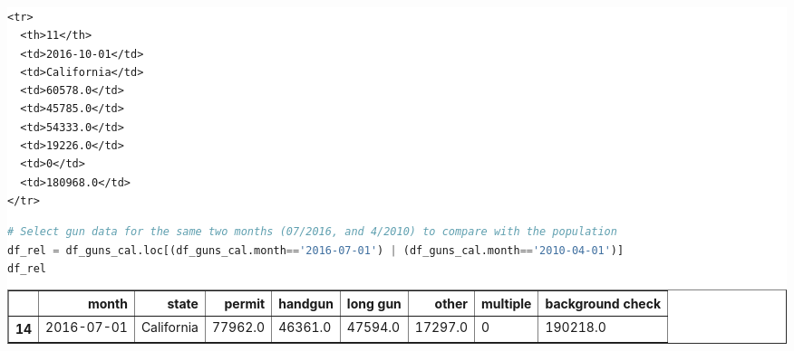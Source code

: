     <tr>
      <th>11</th>
      <td>2016-10-01</td>
      <td>California</td>
      <td>60578.0</td>
      <td>45785.0</td>
      <td>54333.0</td>
      <td>19226.0</td>
      <td>0</td>
      <td>180968.0</td>
    </tr>
  </tbody>
</table>
</div>




```python
# Select gun data for the same two months (07/2016, and 4/2010) to compare with the population
df_rel = df_guns_cal.loc[(df_guns_cal.month=='2016-07-01') | (df_guns_cal.month=='2010-04-01')]
df_rel
```




<div>
<style scoped>
    .dataframe tbody tr th:only-of-type {
        vertical-align: middle;
    }

    .dataframe tbody tr th {
        vertical-align: top;
    }

    .dataframe thead th {
        text-align: right;
    }
</style>
<table border="1" class="dataframe">
  <thead>
    <tr style="text-align: right;">
      <th></th>
      <th>month</th>
      <th>state</th>
      <th>permit</th>
      <th>handgun</th>
      <th>long gun</th>
      <th>other</th>
      <th>multiple</th>
      <th>background check</th>
    </tr>
  </thead>
  <tbody>
    <tr>
      <th>14</th>
      <td>2016-07-01</td>
      <td>California</td>
      <td>77962.0</td>
      <td>46361.0</td>
      <td>47594.0</td>
      <td>17297.0</td>
      <td>0</td>
      <td>190218.0</td>
    </tr>
    <tr>